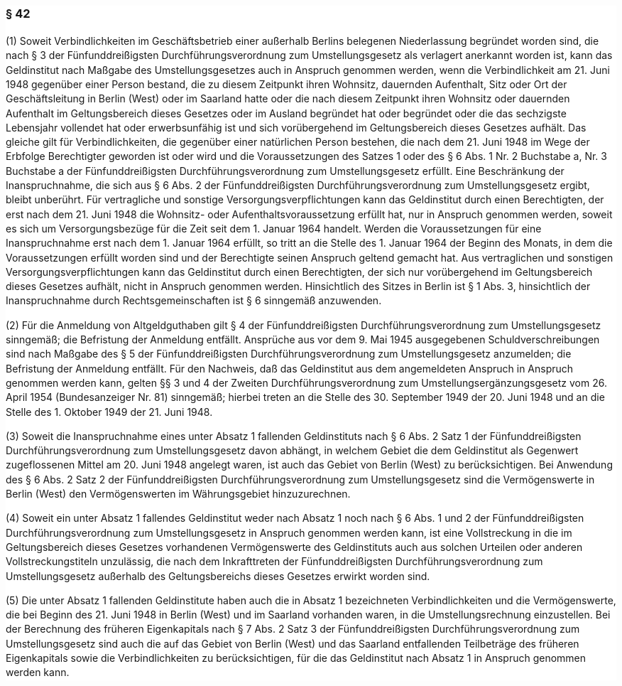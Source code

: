 
### § 42

(1) Soweit Verbindlichkeiten im Geschäftsbetrieb einer außerhalb Berlins belegenen Niederlassung begründet worden sind, die nach § 3 der Fünfunddreißigsten Durchführungsverordnung zum Umstellungsgesetz als verlagert anerkannt worden ist, kann das Geldinstitut nach Maßgabe des Umstellungsgesetzes auch in Anspruch genommen werden, wenn die Verbindlichkeit am 21. Juni 1948 gegenüber einer Person bestand, die zu diesem Zeitpunkt ihren Wohnsitz, dauernden Aufenthalt, Sitz oder Ort der Geschäftsleitung in Berlin (West) oder im Saarland hatte oder die nach diesem Zeitpunkt ihren Wohnsitz oder dauernden Aufenthalt im Geltungsbereich dieses Gesetzes oder im Ausland begründet hat oder begründet oder die das sechzigste Lebensjahr vollendet hat oder erwerbsunfähig ist und sich vorübergehend im Geltungsbereich dieses Gesetzes aufhält. Das gleiche gilt für Verbindlichkeiten, die gegenüber einer natürlichen Person bestehen, die nach dem 21. Juni 1948 im Wege der Erbfolge Berechtigter geworden ist oder wird und die Voraussetzungen des Satzes 1 oder des § 6 Abs. 1 Nr. 2 Buchstabe a, Nr. 3 Buchstabe a der Fünfunddreißigsten Durchführungsverordnung zum Umstellungsgesetz erfüllt. Eine Beschränkung der Inanspruchnahme, die sich aus § 6 Abs. 2 der Fünfunddreißigsten Durchführungsverordnung zum Umstellungsgesetz ergibt, bleibt unberührt. Für vertragliche und sonstige Versorgungsverpflichtungen kann das Geldinstitut durch einen Berechtigten, der erst nach dem 21. Juni 1948 die Wohnsitz- oder Aufenthaltsvoraussetzung erfüllt hat, nur in Anspruch genommen werden, soweit es sich um Versorgungsbezüge für die Zeit seit dem 1. Januar 1964 handelt. Werden die Voraussetzungen für eine Inanspruchnahme erst nach dem 1. Januar 1964 erfüllt, so tritt an die Stelle des 1. Januar 1964 der Beginn des Monats, in dem die Voraussetzungen erfüllt worden sind und der Berechtigte seinen Anspruch geltend gemacht hat. Aus vertraglichen und sonstigen Versorgungsverpflichtungen kann das Geldinstitut durch einen Berechtigten, der sich nur vorübergehend im Geltungsbereich dieses Gesetzes aufhält, nicht in Anspruch genommen werden. Hinsichtlich des Sitzes in Berlin ist § 1 Abs. 3, hinsichtlich der Inanspruchnahme durch Rechtsgemeinschaften ist § 6 sinngemäß anzuwenden.

(2) Für die Anmeldung von Altgeldguthaben gilt § 4 der Fünfunddreißigsten Durchführungsverordnung zum Umstellungsgesetz sinngemäß; die Befristung der Anmeldung entfällt. Ansprüche aus vor dem 9. Mai 1945 ausgegebenen Schuldverschreibungen sind nach Maßgabe des § 5 der Fünfunddreißigsten Durchführungsverordnung zum Umstellungsgesetz anzumelden; die Befristung der Anmeldung entfällt. Für den Nachweis, daß das Geldinstitut aus dem angemeldeten Anspruch in Anspruch genommen werden kann, gelten §§ 3 und 4 der Zweiten Durchführungsverordnung zum Umstellungsergänzungsgesetz vom 26. April 1954 (Bundesanzeiger Nr. 81) sinngemäß; hierbei treten an die Stelle des 30. September 1949 der 20. Juni 1948 und an die Stelle des 1. Oktober 1949 der 21. Juni 1948.

(3) Soweit die Inanspruchnahme eines unter Absatz 1 fallenden Geldinstituts nach § 6 Abs. 2 Satz 1 der Fünfunddreißigsten Durchführungsverordnung zum Umstellungsgesetz davon abhängt, in welchem Gebiet die dem Geldinstitut als Gegenwert zugeflossenen Mittel am 20. Juni 1948 angelegt waren, ist auch das Gebiet von Berlin (West) zu berücksichtigen. Bei Anwendung des § 6 Abs. 2 Satz 2 der Fünfunddreißigsten Durchführungsverordnung zum Umstellungsgesetz sind die Vermögenswerte in Berlin (West) den Vermögenswerten im Währungsgebiet hinzuzurechnen.

(4) Soweit ein unter Absatz 1 fallendes Geldinstitut weder nach Absatz 1 noch nach § 6 Abs. 1 und 2 der Fünfunddreißigsten Durchführungsverordnung zum Umstellungsgesetz in Anspruch genommen werden kann, ist eine Vollstreckung in die im Geltungsbereich dieses Gesetzes vorhandenen Vermögenswerte des Geldinstituts auch aus solchen Urteilen oder anderen Vollstreckungstiteln unzulässig, die nach dem Inkrafttreten der Fünfunddreißigsten Durchführungsverordnung zum Umstellungsgesetz außerhalb des Geltungsbereichs dieses Gesetzes erwirkt worden sind.

(5) Die unter Absatz 1 fallenden Geldinstitute haben auch die in Absatz 1 bezeichneten Verbindlichkeiten und die Vermögenswerte, die bei Beginn des 21. Juni 1948 in Berlin (West) und im Saarland vorhanden waren, in die Umstellungsrechnung einzustellen. Bei der Berechnung des früheren Eigenkapitals nach § 7 Abs. 2 Satz 3 der Fünfunddreißigsten Durchführungsverordnung zum Umstellungsgesetz sind auch die auf das Gebiet von Berlin (West) und das Saarland entfallenden Teilbeträge des früheren Eigenkapitals sowie die Verbindlichkeiten zu berücksichtigen, für die das Geldinstitut nach Absatz 1 in Anspruch genommen werden kann.
